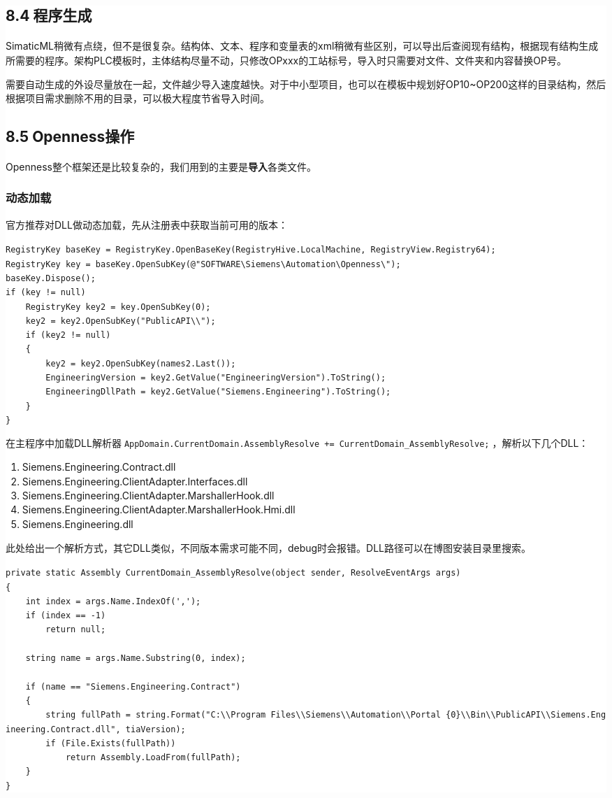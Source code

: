 
## 8.4 程序生成

SimaticML稍微有点绕，但不是很复杂。结构体、文本、程序和变量表的xml稍微有些区别，可以导出后查阅现有结构，根据现有结构生成所需要的程序。架构PLC模板时，主体结构尽量不动，只修改OPxxx的工站标号，导入时只需要对文件、文件夹和内容替换OP号。

需要自动生成的外设尽量放在一起，文件越少导入速度越快。对于中小型项目，也可以在模板中规划好OP10~OP200这样的目录结构，然后根据项目需求删除不用的目录，可以极大程度节省导入时间。

## 8.5 Openness操作

Openness整个框架还是比较复杂的，我们用到的主要是**导入**各类文件。

### 动态加载

官方推荐对DLL做动态加载，先从注册表中获取当前可用的版本：
```CSharp
RegistryKey baseKey = RegistryKey.OpenBaseKey(RegistryHive.LocalMachine, RegistryView.Registry64);
RegistryKey key = baseKey.OpenSubKey(@"SOFTWARE\Siemens\Automation\Openness\");
baseKey.Dispose();
if (key != null)
	RegistryKey key2 = key.OpenSubKey(0);
	key2 = key2.OpenSubKey("PublicAPI\\");
	if (key2 != null)
	{
		key2 = key2.OpenSubKey(names2.Last());
		EngineeringVersion = key2.GetValue("EngineeringVersion").ToString();
		EngineeringDllPath = key2.GetValue("Siemens.Engineering").ToString();
	}
}
```
在主程序中加载DLL解析器 `AppDomain.CurrentDomain.AssemblyResolve += CurrentDomain_AssemblyResolve;` ，解析以下几个DLL：

1. Siemens.Engineering.Contract.dll
2. Siemens.Engineering.ClientAdapter.Interfaces.dll
3. Siemens.Engineering.ClientAdapter.MarshallerHook.dll
4. Siemens.Engineering.ClientAdapter.MarshallerHook.Hmi.dll
5. Siemens.Engineering.dll

此处给出一个解析方式，其它DLL类似，不同版本需求可能不同，debug时会报错。DLL路径可以在博图安装目录里搜索。
```CSharp
private static Assembly CurrentDomain_AssemblyResolve(object sender, ResolveEventArgs args)
{
    int index = args.Name.IndexOf(',');
    if (index == -1)
        return null;

    string name = args.Name.Substring(0, index);

    if (name == "Siemens.Engineering.Contract")
    {
        string fullPath = string.Format("C:\\Program Files\\Siemens\\Automation\\Portal {0}\\Bin\\PublicAPI\\Siemens.Engineering.Contract.dll", tiaVersion);
        if (File.Exists(fullPath))
            return Assembly.LoadFrom(fullPath);
    }
}
```
